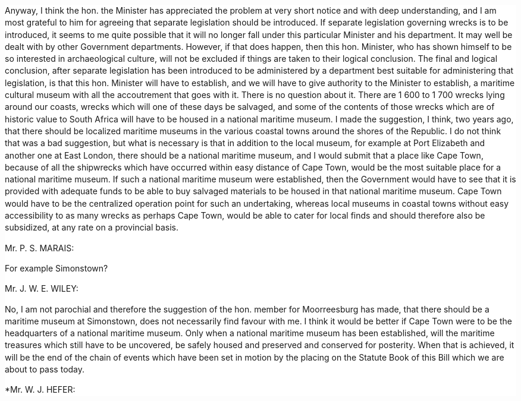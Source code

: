 <p>Anyway, I think the hon. the Minister has appreciated the problem at very short notice and with deep understanding, and I am most grateful to him for agreeing that separate legislation should be introduced. If separate legislation governing wrecks is to be introduced, it seems to me quite possible that it will no longer fall under this particular Minister and his department. It may well be dealt with by other Government departments. However, if that does happen, then this hon. Minister, who has shown himself to be so interested in archaeological culture, will not be excluded if things are taken to their logical conclusion. The final and logical conclusion, after separate legislation has been introduced to be administered by a department best suitable for administering that legislation, is that this hon. Minister will have to establish, and we will have to give authority to the Minister to establish, a maritime cultural museum with all the accoutrement that goes with it. There is no question about it. There are 1 600 to 1 700 wrecks lying around our coasts, wrecks which will one of these days be salvaged, and some of the contents of those wrecks which are of historic value to South Africa will have to be housed in a national maritime museum. I made the suggestion, I think, two years ago, that there should be localized maritime museums in the various coastal towns around the shores of the Republic. I do not think that was a bad suggestion, but what is necessary is that in addition to the local museum, for example at Port Elizabeth and another one at East London, there should be a national maritime museum, and I would submit that a place like Cape Town, because of all the shipwrecks which have occurred within easy distance of Cape Town, would be the most suitable place for a national maritime museum. If such a national maritime museum were established, then the Government would have to see that it is provided with adequate funds to be able to buy salvaged materials to be housed in that national maritime museum. Cape Town would have to be the centralized operation point for such an undertaking, whereas local museums in coastal towns without easy accessibility to as many wrecks as perhaps Cape Town, would be able to cater for local <span class="col_1895-1896" refersTo="page_0969"/>finds and should therefore also be subsidized, at any rate on a provincial basis.</p>

</speech>

<speech by="#marais">

<from>Mr. <person refersTo="hansard_za">P. S. MARAIS</person>:</from>

<p>For example Simonstown?</p>

</speech>

<speech by="#wiley">

<from>Mr. <person refersTo="hansard_za">J. W. E. WILEY</person>:</from>

<p>No, I am not parochial and therefore the suggestion of the hon. member for Moorreesburg has made, that there should be a maritime museum at Simonstown, does not necessarily find favour with me. I think it would be better if Cape Town were to be the headquarters of a national maritime museum. Only when a national maritime museum has been established, will the maritime treasures which still have to be uncovered, be safely housed and preserved and conserved for posterity. When that is achieved, it will be the end of the chain of events which have been set in motion by the placing on the Statute Book of this Bill which we are about to pass today.</p>

</speech>

<speech by="#hefer">

<from>*Mr. <person refersTo="hansard_za">W. J. HEFER</person>:</from>
